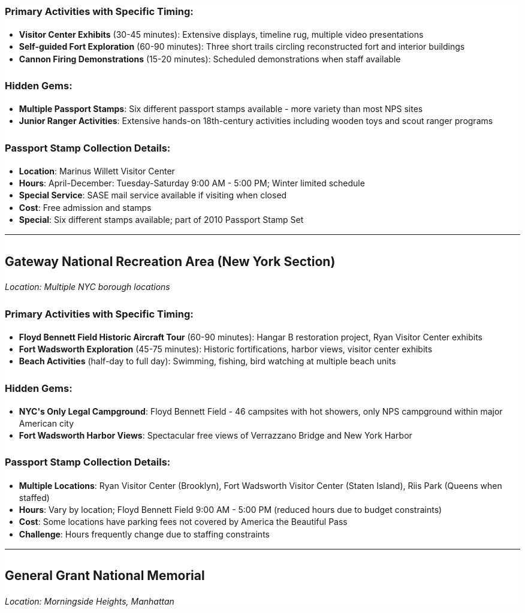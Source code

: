 ### Primary Activities with Specific Timing:
- **Visitor Center Exhibits** (30-45 minutes): Extensive displays, timeline rug, multiple video presentations
- **Self-guided Fort Exploration** (60-90 minutes): Three short trails circling reconstructed fort and interior buildings
- **Cannon Firing Demonstrations** (15-20 minutes): Scheduled demonstrations when staff available

### Hidden Gems:
- **Multiple Passport Stamps**: Six different passport stamps available - more variety than most NPS sites
- **Junior Ranger Activities**: Extensive hands-on 18th-century activities including wooden toys and scout ranger programs

### Passport Stamp Collection Details:
- **Location**: Marinus Willett Visitor Center
- **Hours**: April-December: Tuesday-Saturday 9:00 AM - 5:00 PM; Winter limited schedule
- **Special Service**: SASE mail service available if visiting when closed
- **Cost**: Free admission and stamps
- **Special**: Six different stamps available; part of 2010 Passport Stamp Set

---

## Gateway National Recreation Area (New York Section)
*Location: Multiple NYC borough locations*

### Primary Activities with Specific Timing:
- **Floyd Bennett Field Historic Aircraft Tour** (60-90 minutes): Hangar B restoration project, Ryan Visitor Center exhibits
- **Fort Wadsworth Exploration** (45-75 minutes): Historic fortifications, harbor views, visitor center exhibits
- **Beach Activities** (half-day to full day): Swimming, fishing, bird watching at multiple beach units

### Hidden Gems:
- **NYC's Only Legal Campground**: Floyd Bennett Field - 46 campsites with hot showers, only NPS campground within major American city
- **Fort Wadsworth Harbor Views**: Spectacular free views of Verrazzano Bridge and New York Harbor

### Passport Stamp Collection Details:
- **Multiple Locations**: Ryan Visitor Center (Brooklyn), Fort Wadsworth Visitor Center (Staten Island), Riis Park (Queens when staffed)
- **Hours**: Vary by location; Floyd Bennett Field 9:00 AM - 5:00 PM (reduced hours due to budget constraints)
- **Cost**: Some locations have parking fees not covered by America the Beautiful Pass
- **Challenge**: Hours frequently change due to staffing constraints

---

## General Grant National Memorial
*Location: Morningside Heights, Manhattan*
